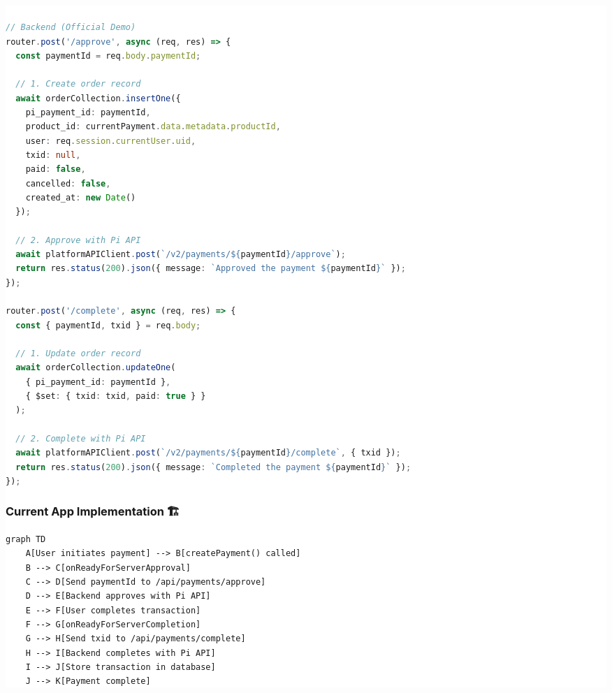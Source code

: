 ```typescript

// Backend (Official Demo)
router.post('/approve', async (req, res) => {
  const paymentId = req.body.paymentId;
  
  // 1. Create order record
  await orderCollection.insertOne({
    pi_payment_id: paymentId,
    product_id: currentPayment.data.metadata.productId,
    user: req.session.currentUser.uid,
    txid: null,
    paid: false,
    cancelled: false,
    created_at: new Date()
  });
  
  // 2. Approve with Pi API
  await platformAPIClient.post(`/v2/payments/${paymentId}/approve`);
  return res.status(200).json({ message: `Approved the payment ${paymentId}` });
});

router.post('/complete', async (req, res) => {
  const { paymentId, txid } = req.body;
  
  // 1. Update order record
  await orderCollection.updateOne(
    { pi_payment_id: paymentId }, 
    { $set: { txid: txid, paid: true } }
  );
  
  // 2. Complete with Pi API
  await platformAPIClient.post(`/v2/payments/${paymentId}/complete`, { txid });
  return res.status(200).json({ message: `Completed the payment ${paymentId}` });
});
```

### **Current App Implementation** 🏗️

```mermaid
graph TD
    A[User initiates payment] --> B[createPayment() called]
    B --> C[onReadyForServerApproval]
    C --> D[Send paymentId to /api/payments/approve]
    D --> E[Backend approves with Pi API]
    E --> F[User completes transaction]
    F --> G[onReadyForServerCompletion]
    G --> H[Send txid to /api/payments/complete]
    H --> I[Backend completes with Pi API]
    I --> J[Store transaction in database]
    J --> K[Payment complete]
```
